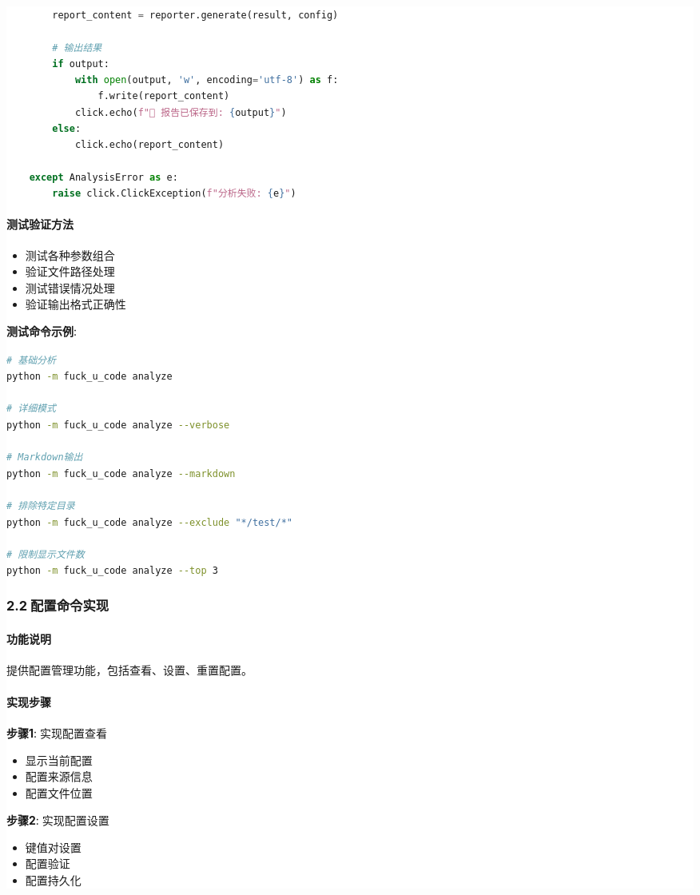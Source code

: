 ```python
        report_content = reporter.generate(result, config)
        
        # 输出结果
        if output:
            with open(output, 'w', encoding='utf-8') as f:
                f.write(report_content)
            click.echo(f"📄 报告已保存到: {output}")
        else:
            click.echo(report_content)
            
    except AnalysisError as e:
        raise click.ClickException(f"分析失败: {e}")
```

#### 测试验证方法
- 测试各种参数组合
- 验证文件路径处理
- 测试错误情况处理
- 验证输出格式正确性

**测试命令示例**:
```bash
# 基础分析
python -m fuck_u_code analyze

# 详细模式
python -m fuck_u_code analyze --verbose

# Markdown输出
python -m fuck_u_code analyze --markdown

# 排除特定目录
python -m fuck_u_code analyze --exclude "*/test/*"

# 限制显示文件数
python -m fuck_u_code analyze --top 3
```

### 2.2 配置命令实现

#### 功能说明
提供配置管理功能，包括查看、设置、重置配置。

#### 实现步骤

**步骤1**: 实现配置查看
- 显示当前配置
- 配置来源信息
- 配置文件位置

**步骤2**: 实现配置设置
- 键值对设置
- 配置验证
- 配置持久化

